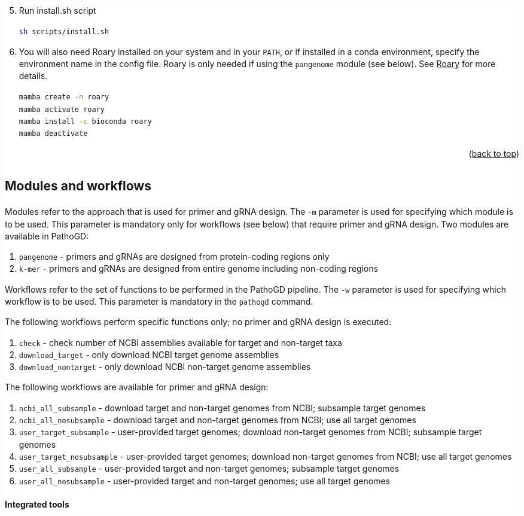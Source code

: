 5. Run install.sh script
   ```sh
   sh scripts/install.sh
   ```

6. You will also need Roary installed on your system and in your `PATH`, or if installed in a conda   environment, specify the environment name in the config file. 
   Roary is only needed if using the `pangenome` module (see below). See [Roary](https://github.com/sanger-pathogens/Roary "Roary") for more details.

   ```sh
   mamba create -n roary
   mamba activate roary
   mamba install -c bioconda roary
   mamba deactivate
   ```

<p align="right">(<a href="#installation-top">back to top</a>)</p>


<a name="modules-top"></a>
## Modules and workflows

Modules refer to the approach that is used for primer and gRNA design. The `-m` parameter is used for specifying which module is to be used. This parameter is mandatory only for workflows (see below) that require primer and gRNA design. Two modules are available in PathoGD:

1. `pangenome` - primers and gRNAs are designed from protein-coding regions only
2. `k-mer` - primers and gRNAs are designed from entire genome including non-coding regions

Workflows refer to the set of functions to be performed in the PathoGD pipeline. The `-w` parameter is used for specifying which workflow is to be used. This parameter is mandatory in the `pathogd` command. 


The following workflows perform specific functions only; no primer and gRNA design is executed:

1. `check` - check number of NCBI assemblies available for target and non-target taxa
2. `download_target` - only download NCBI target genome assemblies
3. `download_nontarget` - only download NCBI non-target genome assemblies


The following workflows are available for primer and gRNA design:

1. `ncbi_all_subsample` - download target and non-target genomes from NCBI; subsample target genomes
2. `ncbi_all_nosubsample` - download target and non-target genomes from NCBI; use all target genomes
3. `user_target_subsample` - user-provided target genomes; download non-target genomes from NCBI; subsample target genomes
4. `user_target_nosubsample` - user-provided target genomes; download non-target genomes from NCBI; use all target genomes
5. `user_all_subsample` - user-provided target and non-target genomes; subsample target genomes
6. `user_all_nosubsample` - user-provided target and non-target genomes; use all target genomes


#### Integrated tools
